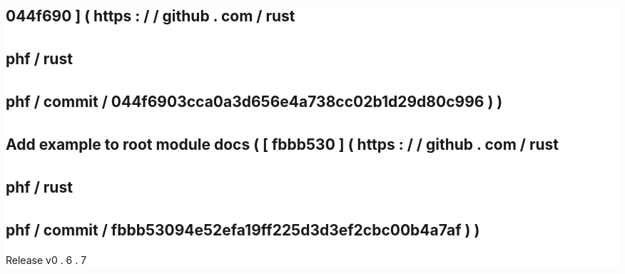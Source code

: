 044f690
]
(
https
:
/
/
github
.
com
/
rust
-
phf
/
rust
-
phf
/
commit
/
044f6903cca0a3d656e4a738cc02b1d29d80c996
)
)
-
Add
example
to
root
module
docs
(
[
fbbb530
]
(
https
:
/
/
github
.
com
/
rust
-
phf
/
rust
-
phf
/
commit
/
fbbb53094e52efa19ff225d3d3ef2cbc00b4a7af
)
)
-
Release
v0
.
6
.
7